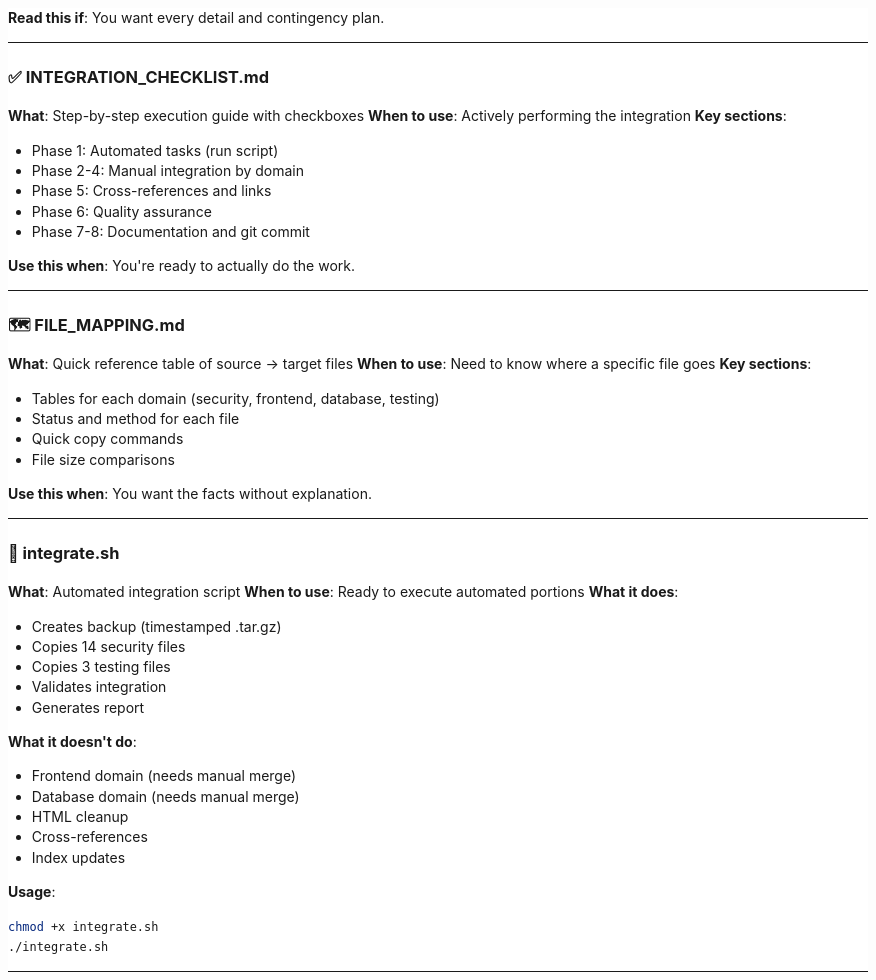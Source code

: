 **Read this if**: You want every detail and contingency plan.

---

### ✅ INTEGRATION_CHECKLIST.md
**What**: Step-by-step execution guide with checkboxes
**When to use**: Actively performing the integration
**Key sections**:
- Phase 1: Automated tasks (run script)
- Phase 2-4: Manual integration by domain
- Phase 5: Cross-references and links
- Phase 6: Quality assurance
- Phase 7-8: Documentation and git commit

**Use this when**: You're ready to actually do the work.

---

### 🗺️ FILE_MAPPING.md
**What**: Quick reference table of source → target files
**When to use**: Need to know where a specific file goes
**Key sections**:
- Tables for each domain (security, frontend, database, testing)
- Status and method for each file
- Quick copy commands
- File size comparisons

**Use this when**: You want the facts without explanation.

---

### 🤖 integrate.sh
**What**: Automated integration script
**When to use**: Ready to execute automated portions
**What it does**:
- Creates backup (timestamped .tar.gz)
- Copies 14 security files
- Copies 3 testing files
- Validates integration
- Generates report

**What it doesn't do**:
- Frontend domain (needs manual merge)
- Database domain (needs manual merge)
- HTML cleanup
- Cross-references
- Index updates

**Usage**:
```bash
chmod +x integrate.sh
./integrate.sh
```

---